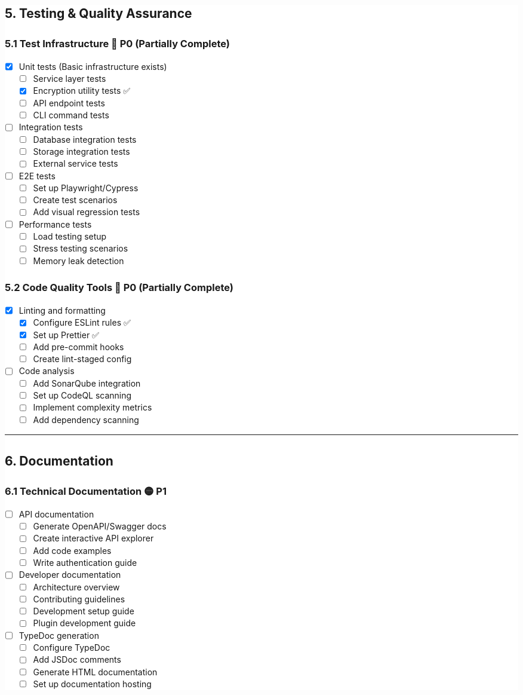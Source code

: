 
## 5. Testing & Quality Assurance

### 5.1 Test Infrastructure 🔴 P0 (Partially Complete)
- [x] Unit tests (Basic infrastructure exists)
  - [ ] Service layer tests
  - [x] Encryption utility tests ✅
  - [ ] API endpoint tests
  - [ ] CLI command tests
- [ ] Integration tests
  - [ ] Database integration tests
  - [ ] Storage integration tests
  - [ ] External service tests
- [ ] E2E tests
  - [ ] Set up Playwright/Cypress
  - [ ] Create test scenarios
  - [ ] Add visual regression tests
- [ ] Performance tests
  - [ ] Load testing setup
  - [ ] Stress testing scenarios
  - [ ] Memory leak detection

### 5.2 Code Quality Tools 🔴 P0 (Partially Complete)
- [x] Linting and formatting
  - [x] Configure ESLint rules ✅
  - [x] Set up Prettier ✅
  - [ ] Add pre-commit hooks
  - [ ] Create lint-staged config
- [ ] Code analysis
  - [ ] Add SonarQube integration
  - [ ] Set up CodeQL scanning
  - [ ] Implement complexity metrics
  - [ ] Add dependency scanning

---

## 6. Documentation

### 6.1 Technical Documentation 🟡 P1
- [ ] API documentation
  - [ ] Generate OpenAPI/Swagger docs
  - [ ] Create interactive API explorer
  - [ ] Add code examples
  - [ ] Write authentication guide
- [ ] Developer documentation
  - [ ] Architecture overview
  - [ ] Contributing guidelines
  - [ ] Development setup guide
  - [ ] Plugin development guide
- [ ] TypeDoc generation
  - [ ] Configure TypeDoc
  - [ ] Add JSDoc comments
  - [ ] Generate HTML documentation
  - [ ] Set up documentation hosting
